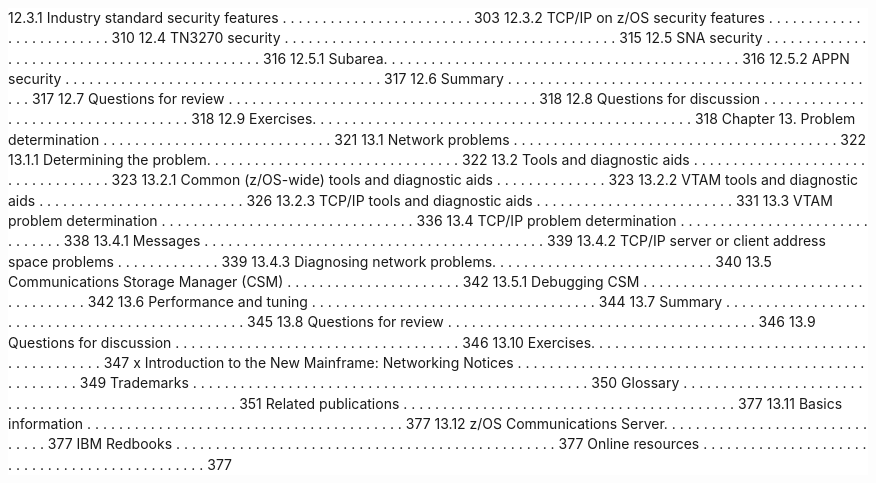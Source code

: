 12.3.1 Industry standard security features . . . . . . . . . . . . . . . . . . . . . . . . 303
12.3.2 TCP/IP on z/OS security features . . . . . . . . . . . . . . . . . . . . . . . . . 310
12.4 TN3270 security . . . . . . . . . . . . . . . . . . . . . . . . . . . . . . . . . . . . . . . . . . 315
12.5 SNA security . . . . . . . . . . . . . . . . . . . . . . . . . . . . . . . . . . . . . . . . . . . . . 316
12.5.1 Subarea. . . . . . . . . . . . . . . . . . . . . . . . . . . . . . . . . . . . . . . . . . . . . 316
12.5.2 APPN security . . . . . . . . . . . . . . . . . . . . . . . . . . . . . . . . . . . . . . . . 317
12.6 Summary . . . . . . . . . . . . . . . . . . . . . . . . . . . . . . . . . . . . . . . . . . . . . . . . 317
12.7 Questions for review . . . . . . . . . . . . . . . . . . . . . . . . . . . . . . . . . . . . . . . 318
12.8 Questions for discussion . . . . . . . . . . . . . . . . . . . . . . . . . . . . . . . . . . . . 318
12.9 Exercises. . . . . . . . . . . . . . . . . . . . . . . . . . . . . . . . . . . . . . . . . . . . . . . . 318
Chapter 13. Problem determination . . . . . . . . . . . . . . . . . . . . . . . . . . . . . 321
13.1 Network problems . . . . . . . . . . . . . . . . . . . . . . . . . . . . . . . . . . . . . . . . . 322
13.1.1 Determining the problem. . . . . . . . . . . . . . . . . . . . . . . . . . . . . . . . 322
13.2 Tools and diagnostic aids . . . . . . . . . . . . . . . . . . . . . . . . . . . . . . . . . . . 323
13.2.1 Common (z/OS-wide) tools and diagnostic aids . . . . . . . . . . . . . . 323
13.2.2 VTAM tools and diagnostic aids . . . . . . . . . . . . . . . . . . . . . . . . . . 326
13.2.3 TCP/IP tools and diagnostic aids . . . . . . . . . . . . . . . . . . . . . . . . . 331
13.3 VTAM problem determination . . . . . . . . . . . . . . . . . . . . . . . . . . . . . . . . 336
13.4 TCP/IP problem determination . . . . . . . . . . . . . . . . . . . . . . . . . . . . . . . 338
13.4.1 Messages . . . . . . . . . . . . . . . . . . . . . . . . . . . . . . . . . . . . . . . . . . . 339
13.4.2 TCP/IP server or client address space problems . . . . . . . . . . . . . 339
13.4.3 Diagnosing network problems. . . . . . . . . . . . . . . . . . . . . . . . . . . . 340
13.5 Communications Storage Manager (CSM) . . . . . . . . . . . . . . . . . . . . . . 342
13.5.1 Debugging CSM . . . . . . . . . . . . . . . . . . . . . . . . . . . . . . . . . . . . . . 342
13.6 Performance and tuning . . . . . . . . . . . . . . . . . . . . . . . . . . . . . . . . . . . . 344
13.7 Summary . . . . . . . . . . . . . . . . . . . . . . . . . . . . . . . . . . . . . . . . . . . . . . . . 345
13.8 Questions for review . . . . . . . . . . . . . . . . . . . . . . . . . . . . . . . . . . . . . . . 346
13.9 Questions for discussion . . . . . . . . . . . . . . . . . . . . . . . . . . . . . . . . . . . . 346
13.10 Exercises. . . . . . . . . . . . . . . . . . . . . . . . . . . . . . . . . . . . . . . . . . . . . . . 347
x
Introduction to the New Mainframe: Networking
Notices . . . . . . . . . . . . . . . . . . . . . . . . . . . . . . . . . . . . . . . . . . . . . . . . . . . . . 349
Trademarks . . . . . . . . . . . . . . . . . . . . . . . . . . . . . . . . . . . . . . . . . . . . . . . . . . 350
Glossary . . . . . . . . . . . . . . . . . . . . . . . . . . . . . . . . . . . . . . . . . . . . . . . . . . . . 351
Related publications . . . . . . . . . . . . . . . . . . . . . . . . . . . . . . . . . . . . . . . . . . 377
13.11 Basics information . . . . . . . . . . . . . . . . . . . . . . . . . . . . . . . . . . . . . . . . 377
13.12 z/OS Communications Server. . . . . . . . . . . . . . . . . . . . . . . . . . . . . . . 377
IBM Redbooks . . . . . . . . . . . . . . . . . . . . . . . . . . . . . . . . . . . . . . . . . . . . . . . . 377
Online resources . . . . . . . . . . . . . . . . . . . . . . . . . . . . . . . . . . . . . . . . . . . . . . 377